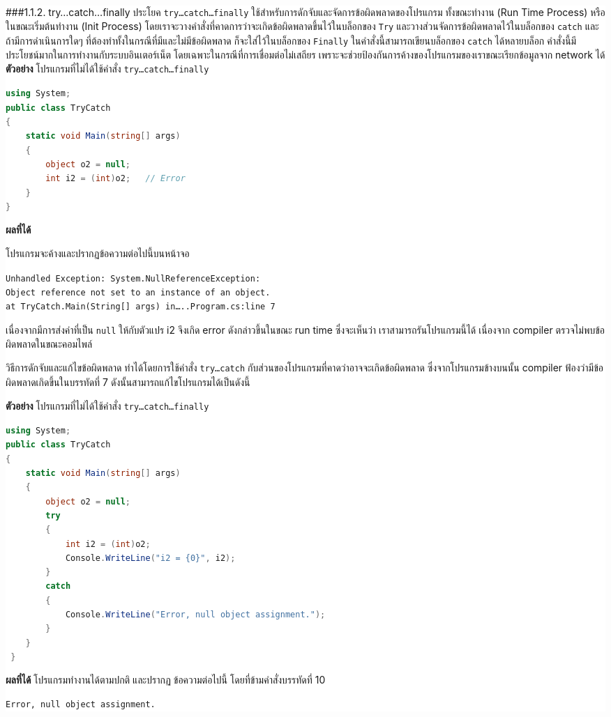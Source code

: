 
###1.1.2. try…catch…finally
ประโยค ```try…catch…finally``` ใช้สำหรับการดักจับและจัดการข้อผิดพลาดของโปรแกรม ทั้งขณะทำงาน (Run Time Process) หรือในขณะเริ่มต้นทำงาน (Init Process) โดยเราจะวางคำสั่งที่คาดการว่าจะเกิดข้อผิดพลาดขึ้นไว้ในบล็อกของ ```Try``` และวางส่วนจัดการข้อผิดพลาดไว้ในบล็อกของ ```catch``` และถ้ามีการดำเนินการใดๆ ที่ต้องทำทั้งในกรณีที่มีและไม่มีข้อผิดพลาด ก็จะใส่ไว้ในบล็อกของ ```Finally``` ในคำสั่งนี้สามารถเขียนบล็อกของ ```catch``` ได้หลายบล็อก คำสั่งนี้มีประโยชน์มากในการทำงานกับระบบอินเตอร์เน็ต โดยเฉพาะในกรณีที่การเชื่อมต่อไม่เสถียร เพราะจะช่วยป้องกันการค้างของโปรแกรมของเราขณะเรียกข้อมูลจาก network ได้
**ตัวอย่าง** โปรแกรมที่ไม่ได้ใช้คำสั่ง ```try…catch…finally```
``` csharp
using System;
public class TryCatch
{
    static void Main(string[] args)
    {
        object o2 = null;
        int i2 = (int)o2;   // Error
    }
}
```
**ผลที่ได้**

โปรแกรมจะค้างและปรากฏข้อความต่อไปนี้บนหน้าจอ
```
Unhandled Exception: System.NullReferenceException: 
Object reference not set to an instance of an object. 
at TryCatch.Main(String[] args) in…..Program.cs:line 7
```
เนื่องจากมีการส่งค่าที่เป็น ```null``` ให้กับตัวแปร i2 จึงเกิด error ดังกล่าวขึ้นในขณะ run time ซึ่งจะเห็นว่า เราสามารถรันโปรแกรมนี้ได้ เนื่องจาก compiler ตรวจไม่พบข้อผิดพลาดในขณะคอมไพล์

วิธีการดักจับและแก้ไขข้อผิดพลาด ทำได้โดยการใช้คำสั่ง ```try…catch``` กับส่วนของโปรแกรมที่คาดว่าอาจจะเกิดข้อผิดพลาด ซึ่งจากโปรแกรมข้างบนนั้น compiler ฟ้องว่ามีข้อผิดพลาดเกิดขึ้นในบรรทัดที่ 7 ดังนั้นสามารถแก้ไขโปรแกรมได้เป็นดังนี้

**ตัวอย่าง** โปรแกรมที่ไม่ได้ใช้คำสั่ง ```try…catch…finally```
```csharp
using System;
public class TryCatch
{
    static void Main(string[] args)
    {
        object o2 = null;
        try
        {
            int i2 = (int)o2;
            Console.WriteLine("i2 = {0}", i2);
        }
        catch
        {
            Console.WriteLine("Error, null object assignment.");
        }
    }
 }
```
**ผลที่ได้**
โปรแกรมทำงานได้ตามปกติ และปรากฏ ข้อความต่อไปนี้ โดยที่ข้ามคำสั่งบรรทัดที่ 10
```
Error, null object assignment.
```
